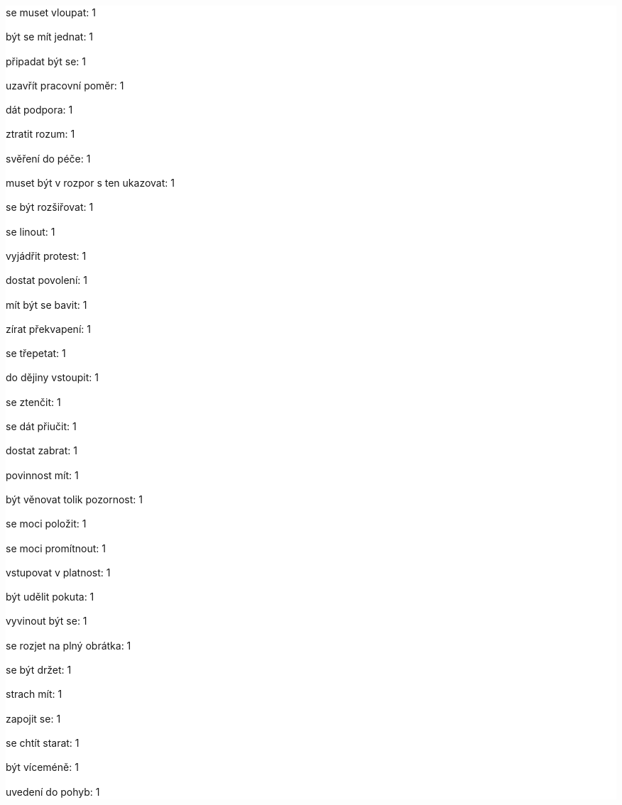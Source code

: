 se muset vloupat: 1

být se mít jednat: 1

připadat být se: 1

uzavřít pracovní poměr: 1

dát podpora: 1

ztratit rozum: 1

svěření do péče: 1

muset být v rozpor s ten ukazovat: 1

se být rozšiřovat: 1

se linout: 1

vyjádřit protest: 1

dostat povolení: 1

mít být se bavit: 1

zírat překvapení: 1

se třepetat: 1

do dějiny vstoupit: 1

se ztenčit: 1

se dát přiučit: 1

dostat zabrat: 1

povinnost mít: 1

být věnovat tolik pozornost: 1

se moci položit: 1

se moci promítnout: 1

vstupovat v platnost: 1

být udělit pokuta: 1

vyvinout být se: 1

se rozjet na plný obrátka: 1

se být držet: 1

strach mít: 1

zapojit se: 1

se chtít starat: 1

být víceméně: 1

uvedení do pohyb: 1

